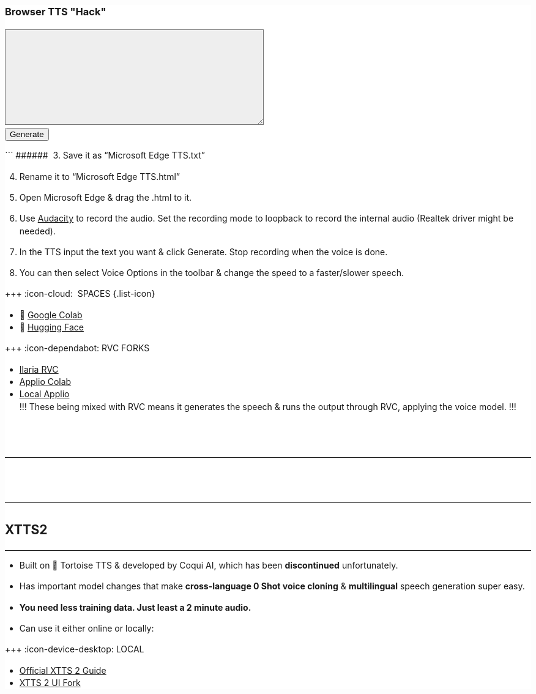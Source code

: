   <h3 aria-hidden="true">Browser TTS "Hack"</h3>

  <textarea rows="10" cols="50" id="ttsText" style="background-color:#eeeeee"></textarea>
  <br />
  <button aria-hidden="true" onclick="genText()"><font aria-hidden="true">Generate</font></button>

  <pre id="tts"></pre>

  <script>
  function genText() {
  var x = document.getElementById("ttsText").value;
  document.getElementById("tts").innerHTML = x;
  }
  </script>



  </body>
  </html>
  ```   
  ###### ‎   
  3. Save it as “Microsoft Edge TTS.txt”
  
  4. Rename it to “Microsoft Edge TTS.html”
  
  5. Open Microsoft Edge & drag the .html to it.

  6. Use [Audacity](https://www.audacityteam.org/download/) to record the audio. Set the recording mode to loopback to record the internal audio (Realtek driver might be needed).
  
  7. In the TTS input the text you want & click Generate. Stop recording when the voice is done.
  
  8. You can then select Voice Options in the toolbar & change the speed to a faster/slower speech.
  
  +++ :icon-cloud: ‎ SPACES
  {.list-icon}
  - 📒 [Google Colab](https://github.com/Nick088Official/Edge-TTS-Google-Colab/tree/main)   
  - 🤗 [Hugging Face](https://huggingface.co/spaces/Nick088/Edge-TTS)

  +++ :icon-dependabot: RVC FORKS
  - [Ilaria RVC](https://docs.aihub.gg/rvc/cloud/ilaria-rvc/#tts-) 
  - [Applio Colab](https://docs.aihub.gg/rvc/cloud/applio-colab/#tts)
  - [Local Applio](https://docs.aihub.gg/rvc/local/applio/)   
  ‎
  !!!
  These being mixed with RVC means it generates the speech & runs the output through RVC, applying the voice model.
  !!!    
###### ‎
***  
###### ‎
***
## XTTS2
***
- Built on 🐢 Tortoise TTS & developed by Coqui AI, which has been **discontinued** unfortunately.

- Has important model changes that make **cross-language 0 Shot voice cloning** & **multilingual** speech generation super easy.

- **You need less training data. Just least a 2 minute audio.**

- Can use it either online or locally:

+++ :icon-device-desktop: LOCAL
- [Official XTTS 2 Guide](https://docs.coqui.ai/en/latest/models/xtts.html)
- [XTTS 2 UI Fork](https://github.com/BoltzmannEntropy/xtts2-ui)
  ```